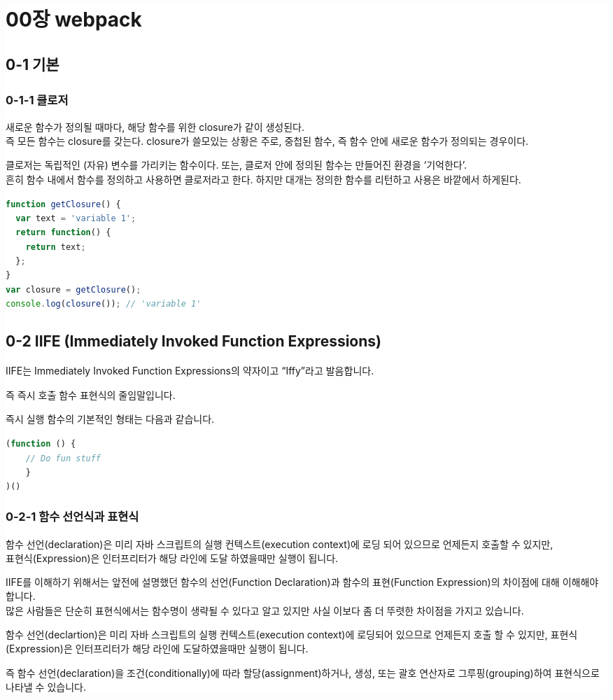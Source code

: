 # 00장 webpack

## 0-1 기본

### 0-1-1 클로저

새로운 함수가 정의될 때마다, 해당 함수를 위한 closure가 같이 생성된다. <br />
즉 모든 함수는 closure를 갖는다. closure가 쓸모있는 상황은 주로, 중첩된 함수, 즉 함수 안에 새로운 함수가 정의되는 경우이다.

클로저는 독립적인 (자유) 변수를 가리키는 함수이다. 또는, 클로저 안에 정의된 함수는 만들어진 환경을 ‘기억한다’. <br />
흔히 함수 내에서 함수를 정의하고 사용하면 클로저라고 한다. 하지만 대개는 정의한 함수를 리턴하고 사용은 바깥에서 하게된다.<br />

```javascript
function getClosure() {
  var text = 'variable 1';
  return function() {
    return text;
  };
}
var closure = getClosure();
console.log(closure()); // 'variable 1'
```

## 0-2 IIFE (Immediately Invoked Function Expressions)

IIFE는 Immediately Invoked Function Expressions의 약자이고 “Iffy”라고 발음합니다.

즉 즉시 호출 함수 표현식의 줄임말입니다.

즉시 실행 함수의 기본적인 형태는 다음과 같습니다.

```javascript
(function () {
    // Do fun stuff
    }
)()
```

### 0-2-1 함수 선언식과 표현식

함수 선언(declaration)은 미리 자바 스크립트의 실행 컨텍스트(execution context)에 로딩 되어 있으므로 언제든지 호출할 수 있지만,<br />
표현식(Expression)은 인터프리터가 해당 라인에 도달 하였을때만 실행이 됩니다.

IIFE를 이해하기 위해서는 앞전에 설명했던 함수의 선언(Function Declaration)과 함수의 표현(Function Expression)의 차이점에 대해 이해해야 합니다.<br />
많은 사람들은 단순히 표현식에서는 함수명이 생략될 수 있다고 알고 있지만 사실 이보다 좀 더 뚜렷한 차이점을 가지고 있습니다.


함수 선언(declartion)은 미리 자바 스크립트의 실행 컨텍스트(execution context)에 로딩되어 있으므로 언제든지 호출 할 수 있지만, 표현식(Expression)은 인터프리터가 해당 라인에 도달하였을때만 실행이 됩니다.


즉 함수 선언(declaration)을 조건(conditionally)에 따라 할당(assignment)하거나, 생성, 또는 괄호 연산자로 그루핑(grouping)하여 표현식으로 나타낼 수 있습니다.
